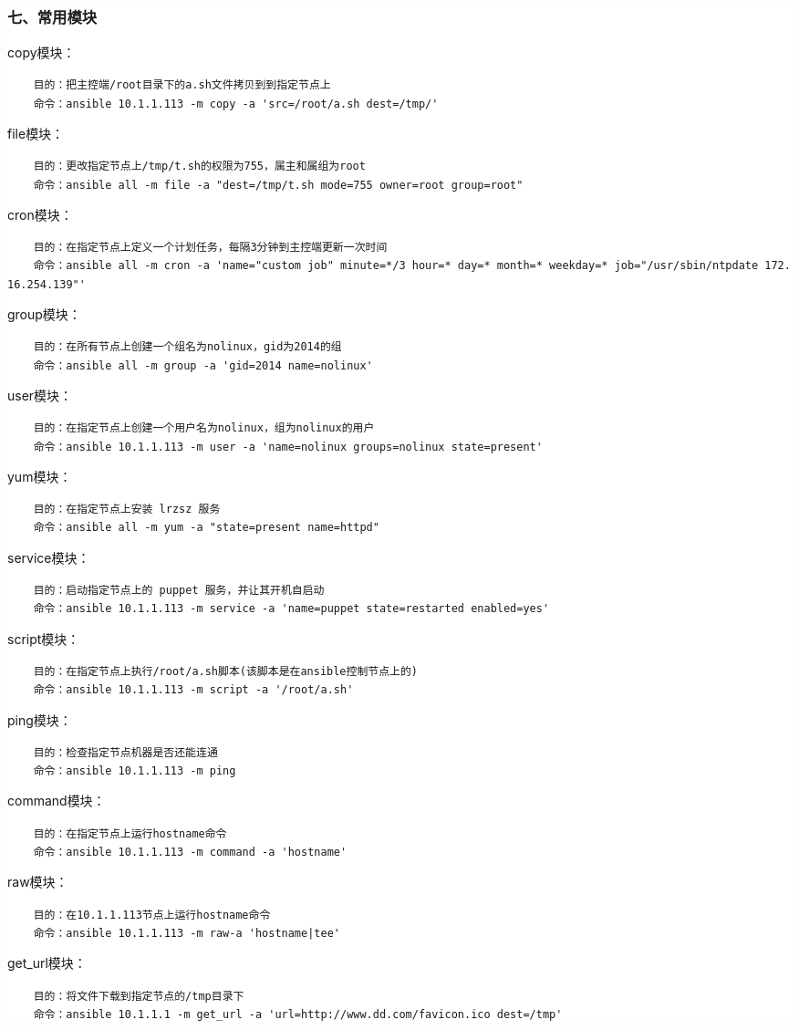 
### 七、常用模块

copy模块：

        目的：把主控端/root目录下的a.sh文件拷贝到到指定节点上
        命令：ansible 10.1.1.113 -m copy -a 'src=/root/a.sh dest=/tmp/'

file模块：

        目的：更改指定节点上/tmp/t.sh的权限为755，属主和属组为root
        命令：ansible all -m file -a "dest=/tmp/t.sh mode=755 owner=root group=root"

cron模块：

        目的：在指定节点上定义一个计划任务，每隔3分钟到主控端更新一次时间
        命令：ansible all -m cron -a 'name="custom job" minute=*/3 hour=* day=* month=* weekday=* job="/usr/sbin/ntpdate 172.16.254.139"'

group模块：

        目的：在所有节点上创建一个组名为nolinux，gid为2014的组
        命令：ansible all -m group -a 'gid=2014 name=nolinux'

user模块：

        目的：在指定节点上创建一个用户名为nolinux，组为nolinux的用户
        命令：ansible 10.1.1.113 -m user -a 'name=nolinux groups=nolinux state=present'

yum模块：

        目的：在指定节点上安装 lrzsz 服务
        命令：ansible all -m yum -a "state=present name=httpd"

service模块：

        目的：启动指定节点上的 puppet 服务，并让其开机自启动
        命令：ansible 10.1.1.113 -m service -a 'name=puppet state=restarted enabled=yes'

script模块：

        目的：在指定节点上执行/root/a.sh脚本(该脚本是在ansible控制节点上的)
        命令：ansible 10.1.1.113 -m script -a '/root/a.sh'

ping模块：

        目的：检查指定节点机器是否还能连通
        命令：ansible 10.1.1.113 -m ping

command模块：
        
        目的：在指定节点上运行hostname命令
        命令：ansible 10.1.1.113 -m command -a 'hostname'

raw模块：

        目的：在10.1.1.113节点上运行hostname命令
        命令：ansible 10.1.1.113 -m raw-a 'hostname|tee'

get_url模块：

        目的：将文件下载到指定节点的/tmp目录下
        命令：ansible 10.1.1.1 -m get_url -a 'url=http://www.dd.com/favicon.ico dest=/tmp'
